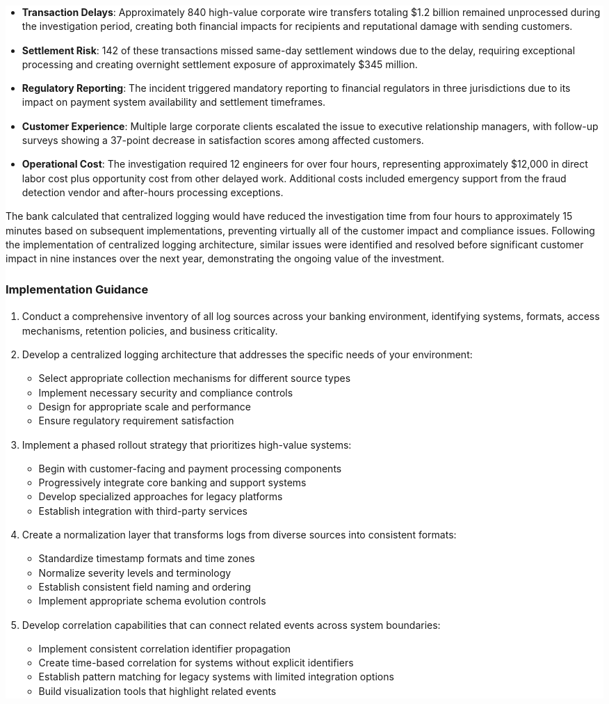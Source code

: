 - **Transaction Delays**: Approximately 840 high-value corporate wire transfers totaling $1.2 billion remained unprocessed during the investigation period, creating both financial impacts for recipients and reputational damage with sending customers.

- **Settlement Risk**: 142 of these transactions missed same-day settlement windows due to the delay, requiring exceptional processing and creating overnight settlement exposure of approximately $345 million.

- **Regulatory Reporting**: The incident triggered mandatory reporting to financial regulators in three jurisdictions due to its impact on payment system availability and settlement timeframes.

- **Customer Experience**: Multiple large corporate clients escalated the issue to executive relationship managers, with follow-up surveys showing a 37-point decrease in satisfaction scores among affected customers.

- **Operational Cost**: The investigation required 12 engineers for over four hours, representing approximately $12,000 in direct labor cost plus opportunity cost from other delayed work. Additional costs included emergency support from the fraud detection vendor and after-hours processing exceptions.

The bank calculated that centralized logging would have reduced the investigation time from four hours to approximately 15 minutes based on subsequent implementations, preventing virtually all of the customer impact and compliance issues. Following the implementation of centralized logging architecture, similar issues were identified and resolved before significant customer impact in nine instances over the next year, demonstrating the ongoing value of the investment.

### Implementation Guidance

1. Conduct a comprehensive inventory of all log sources across your banking environment, identifying systems, formats, access mechanisms, retention policies, and business criticality.

2. Develop a centralized logging architecture that addresses the specific needs of your environment:

   - Select appropriate collection mechanisms for different source types
   - Implement necessary security and compliance controls
   - Design for appropriate scale and performance
   - Ensure regulatory requirement satisfaction

3. Implement a phased rollout strategy that prioritizes high-value systems:

   - Begin with customer-facing and payment processing components
   - Progressively integrate core banking and support systems
   - Develop specialized approaches for legacy platforms
   - Establish integration with third-party services

4. Create a normalization layer that transforms logs from diverse sources into consistent formats:

   - Standardize timestamp formats and time zones
   - Normalize severity levels and terminology
   - Establish consistent field naming and ordering
   - Implement appropriate schema evolution controls

5. Develop correlation capabilities that can connect related events across system boundaries:

   - Implement consistent correlation identifier propagation
   - Create time-based correlation for systems without explicit identifiers
   - Establish pattern matching for legacy systems with limited integration options
   - Build visualization tools that highlight related events
